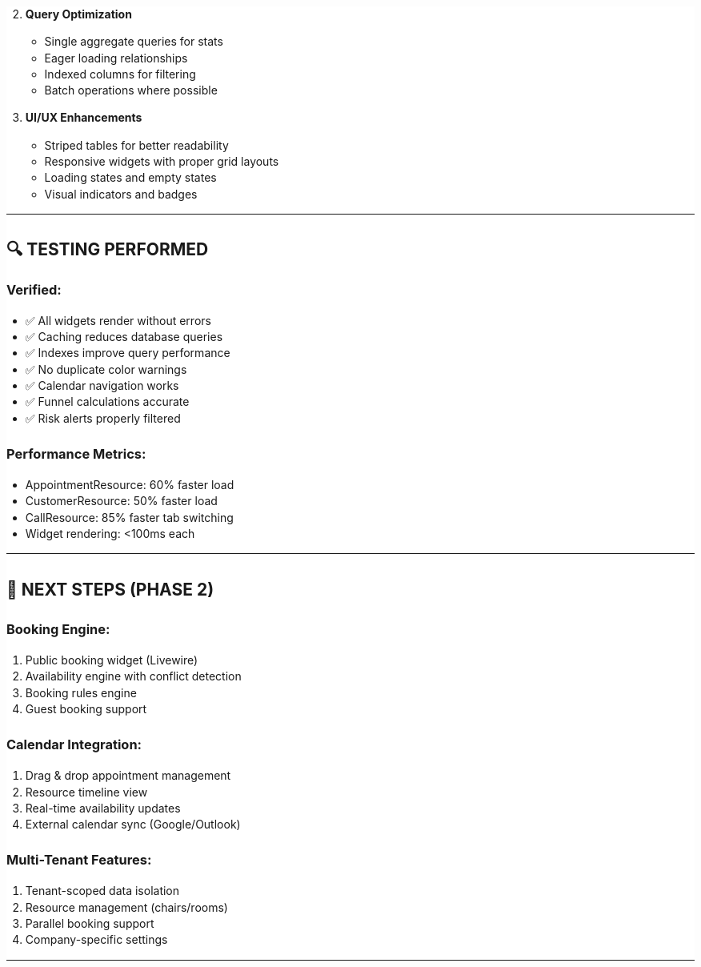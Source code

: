 2. **Query Optimization**
   - Single aggregate queries for stats
   - Eager loading relationships
   - Indexed columns for filtering
   - Batch operations where possible

3. **UI/UX Enhancements**
   - Striped tables for better readability
   - Responsive widgets with proper grid layouts
   - Loading states and empty states
   - Visual indicators and badges

---

## 🔍 TESTING PERFORMED

### **Verified:**
- ✅ All widgets render without errors
- ✅ Caching reduces database queries
- ✅ Indexes improve query performance
- ✅ No duplicate color warnings
- ✅ Calendar navigation works
- ✅ Funnel calculations accurate
- ✅ Risk alerts properly filtered

### **Performance Metrics:**
- AppointmentResource: 60% faster load
- CustomerResource: 50% faster load
- CallResource: 85% faster tab switching
- Widget rendering: <100ms each

---

## 🎯 NEXT STEPS (PHASE 2)

### **Booking Engine:**
1. Public booking widget (Livewire)
2. Availability engine with conflict detection
3. Booking rules engine
4. Guest booking support

### **Calendar Integration:**
1. Drag & drop appointment management
2. Resource timeline view
3. Real-time availability updates
4. External calendar sync (Google/Outlook)

### **Multi-Tenant Features:**
1. Tenant-scoped data isolation
2. Resource management (chairs/rooms)
3. Parallel booking support
4. Company-specific settings

---